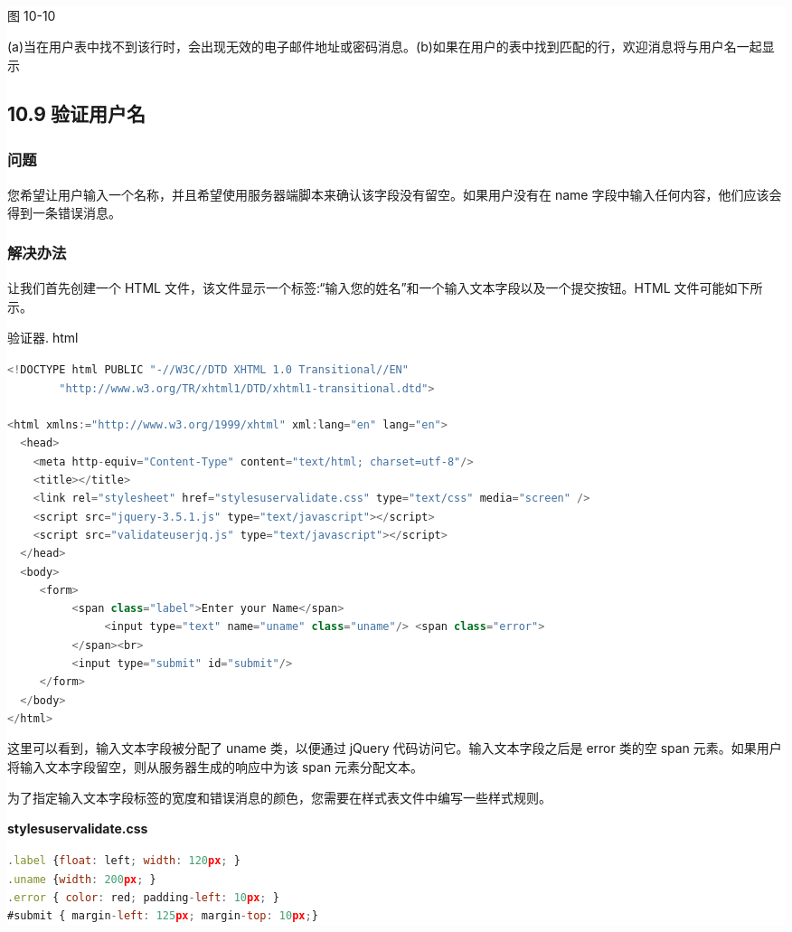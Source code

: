 图 10-10

(a)当在用户表中找不到该行时，会出现无效的电子邮件地址或密码消息。(b)如果在用户的表中找到匹配的行，欢迎消息将与用户名一起显示

## 10.9 验证用户名

### 问题

您希望让用户输入一个名称，并且希望使用服务器端脚本来确认该字段没有留空。如果用户没有在 name 字段中输入任何内容，他们应该会得到一条错误消息。

### 解决办法

让我们首先创建一个 HTML 文件，该文件显示一个标签:“输入您的姓名”和一个输入文本字段以及一个提交按钮。HTML 文件可能如下所示。

验证器. html

```js
<!DOCTYPE html PUBLIC "-//W3C//DTD XHTML 1.0 Transitional//EN"
        "http://www.w3.org/TR/xhtml1/DTD/xhtml1-transitional.dtd">

<html xmlns:="http://www.w3.org/1999/xhtml" xml:lang="en" lang="en">
  <head>
    <meta http-equiv="Content-Type" content="text/html; charset=utf-8"/>
    <title></title>
    <link rel="stylesheet" href="stylesuservalidate.css" type="text/css" media="screen" />
    <script src="jquery-3.5.1.js" type="text/javascript"></script>
    <script src="validateuserjq.js" type="text/javascript"></script>
  </head>
  <body>
     <form>
          <span class="label">Enter your Name</span>
               <input type="text" name="uname" class="uname"/> <span class="error">
          </span><br>
          <input type="submit" id="submit"/>
     </form>
  </body>
</html>

```

这里可以看到，输入文本字段被分配了 uname 类，以便通过 jQuery 代码访问它。输入文本字段之后是 error 类的空 span 元素。如果用户将输入文本字段留空，则从服务器生成的响应中为该 span 元素分配文本。

为了指定输入文本字段标签的宽度和错误消息的颜色，您需要在样式表文件中编写一些样式规则。

**stylesuservalidate.css**

```js
.label {float: left; width: 120px; }
.uname {width: 200px; }
.error { color: red; padding-left: 10px; }
#submit { margin-left: 125px; margin-top: 10px;}

```
